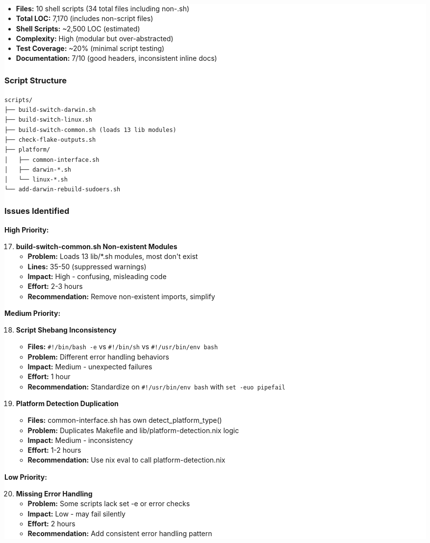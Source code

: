 - **Files:** 10 shell scripts (34 total files including non-.sh)
- **Total LOC:** 7,170 (includes non-script files)
- **Shell Scripts:** ~2,500 LOC (estimated)
- **Complexity:** High (modular but over-abstracted)
- **Test Coverage:** ~20% (minimal script testing)
- **Documentation:** 7/10 (good headers, inconsistent inline docs)

### Script Structure

```text
scripts/
├── build-switch-darwin.sh
├── build-switch-linux.sh
├── build-switch-common.sh (loads 13 lib modules)
├── check-flake-outputs.sh
├── platform/
│   ├── common-interface.sh
│   ├── darwin-*.sh
│   └── linux-*.sh
└── add-darwin-rebuild-sudoers.sh
```

### Issues Identified

**High Priority:**

17. **build-switch-common.sh Non-existent Modules**
    - **Problem:** Loads 13 lib/*.sh modules, most don't exist
    - **Lines:** 35-50 (suppressed warnings)
    - **Impact:** High - confusing, misleading code
    - **Effort:** 2-3 hours
    - **Recommendation:** Remove non-existent imports, simplify

**Medium Priority:**

18. **Script Shebang Inconsistency**
    - **Files:** `#!/bin/bash -e` vs `#!/bin/sh` vs `#!/usr/bin/env bash`
    - **Problem:** Different error handling behaviors
    - **Impact:** Medium - unexpected failures
    - **Effort:** 1 hour
    - **Recommendation:** Standardize on `#!/usr/bin/env bash` with `set -euo pipefail`

19. **Platform Detection Duplication**
    - **Files:** common-interface.sh has own detect_platform_type()
    - **Problem:** Duplicates Makefile and lib/platform-detection.nix logic
    - **Impact:** Medium - inconsistency
    - **Effort:** 1-2 hours
    - **Recommendation:** Use nix eval to call platform-detection.nix

**Low Priority:**

20. **Missing Error Handling**
    - **Problem:** Some scripts lack set -e or error checks
    - **Impact:** Low - may fail silently
    - **Effort:** 2 hours
    - **Recommendation:** Add consistent error handling pattern
